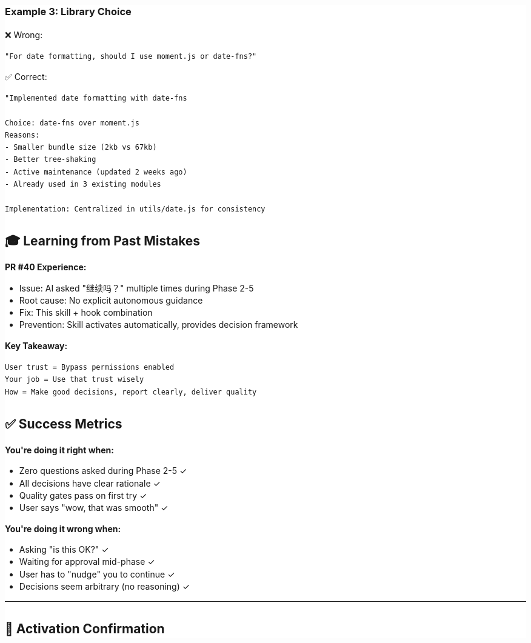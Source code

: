 ### Example 3: Library Choice

❌ Wrong:
```
"For date formatting, should I use moment.js or date-fns?"
```

✅ Correct:
```
"Implemented date formatting with date-fns

Choice: date-fns over moment.js
Reasons:
- Smaller bundle size (2kb vs 67kb)
- Better tree-shaking
- Active maintenance (updated 2 weeks ago)
- Already used in 3 existing modules

Implementation: Centralized in utils/date.js for consistency
```

## 🎓 Learning from Past Mistakes

**PR #40 Experience:**
- Issue: AI asked "继续吗？" multiple times during Phase 2-5
- Root cause: No explicit autonomous guidance
- Fix: This skill + hook combination
- Prevention: Skill activates automatically, provides decision framework

**Key Takeaway:**
```
User trust = Bypass permissions enabled
Your job = Use that trust wisely
How = Make good decisions, report clearly, deliver quality
```

## ✅ Success Metrics

**You're doing it right when:**
- Zero questions asked during Phase 2-5 ✓
- All decisions have clear rationale ✓
- Quality gates pass on first try ✓
- User says "wow, that was smooth" ✓

**You're doing it wrong when:**
- Asking "is this OK?" ✓
- Waiting for approval mid-phase ✓
- User has to "nudge" you to continue ✓
- Decisions seem arbitrary (no reasoning) ✓

---

## 🚀 Activation Confirmation
